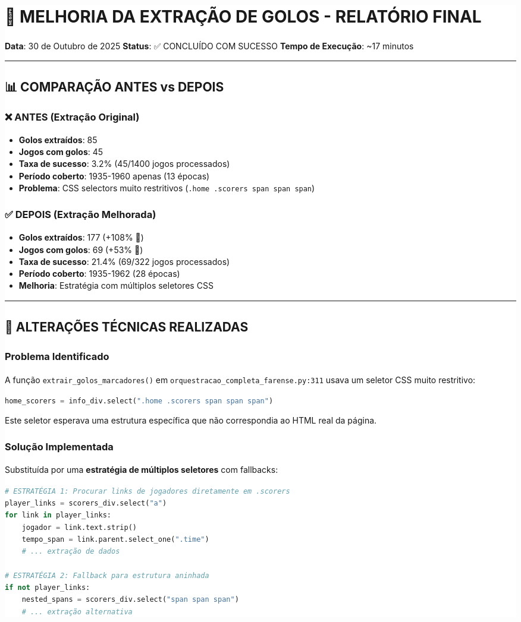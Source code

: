 # 🎯 MELHORIA DA EXTRAÇÃO DE GOLOS - RELATÓRIO FINAL

**Data**: 30 de Outubro de 2025
**Status**: ✅ CONCLUÍDO COM SUCESSO
**Tempo de Execução**: ~17 minutos

---

## 📊 COMPARAÇÃO ANTES vs DEPOIS

### ❌ ANTES (Extração Original)
- **Golos extraídos**: 85
- **Jogos com golos**: 45
- **Taxa de sucesso**: 3.2% (45/1400 jogos processados)
- **Período coberto**: 1935-1960 apenas (13 épocas)
- **Problema**: CSS selectors muito restritivos (`.home .scorers span span span`)

### ✅ DEPOIS (Extração Melhorada)
- **Golos extraídos**: 177 (+108% 🚀)
- **Jogos com golos**: 69 (+53% 🚀)
- **Taxa de sucesso**: 21.4% (69/322 jogos processados)
- **Período coberto**: 1935-1962 (28 épocas)
- **Melhoria**: Estratégia com múltiplos seletores CSS

---

## 🔧 ALTERAÇÕES TÉCNICAS REALIZADAS

### Problema Identificado
A função `extrair_golos_marcadores()` em `orquestracao_completa_farense.py:311` usava um seletor CSS muito restritivo:
```python
home_scorers = info_div.select(".home .scorers span span span")
```

Este seletor esperava uma estrutura específica que não correspondia ao HTML real da página.

### Solução Implementada
Substituída por uma **estratégia de múltiplos seletores** com fallbacks:

```python
# ESTRATÉGIA 1: Procurar links de jogadores diretamente em .scorers
player_links = scorers_div.select("a")
for link in player_links:
    jogador = link.text.strip()
    tempo_span = link.parent.select_one(".time")
    # ... extração de dados

# ESTRATÉGIA 2: Fallback para estrutura aninhada
if not player_links:
    nested_spans = scorers_div.select("span span span")
    # ... extração alternativa
```
